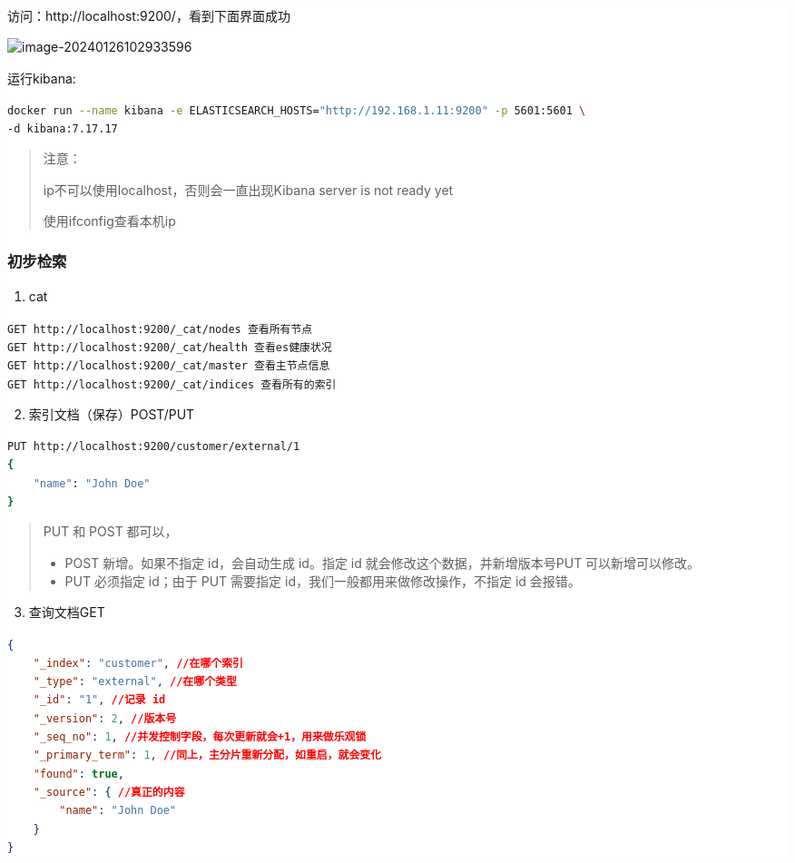 访问：http://localhost:9200/，看到下面界面成功

![image-20240126102933596](https://s2.loli.net/2024/01/26/CpLNWzby6S9ue1x.webp)

运行kibana:

```sh
docker run --name kibana -e ELASTICSEARCH_HOSTS="http://192.168.1.11:9200" -p 5601:5601 \
-d kibana:7.17.17
```

>  注意：
>
> ip不可以使用localhost，否则会一直出现Kibana server is not ready yet
>
> 使用ifconfig查看本机ip

### 初步检索

1. cat

```sh
GET http://localhost:9200/_cat/nodes 查看所有节点
GET http://localhost:9200/_cat/health 查看es健康状况
GET http://localhost:9200/_cat/master 查看主节点信息
GET http://localhost:9200/_cat/indices 查看所有的索引
```

2. 索引文档（保存）POST/PUT

```sh
PUT http://localhost:9200/customer/external/1
{
    "name": "John Doe"
}
```

> PUT 和 POST 都可以，
>
> + POST 新增。如果不指定 id，会自动生成 id。指定 id 就会修改这个数据，并新增版本号PUT 可以新增可以修改。
> + PUT 必须指定 id；由于 PUT 需要指定 id，我们一般都用来做修改操作，不指定 id 会报错。

3. 查询文档GET

```json
{
    "_index": "customer", //在哪个索引
    "_type": "external", //在哪个类型
    "_id": "1", //记录 id
    "_version": 2, //版本号
    "_seq_no": 1, //并发控制字段，每次更新就会+1，用来做乐观锁
    "_primary_term": 1, //同上，主分片重新分配，如重启，就会变化
    "found": true,
    "_source": { //真正的内容
        "name": "John Doe"
    }
}
```
